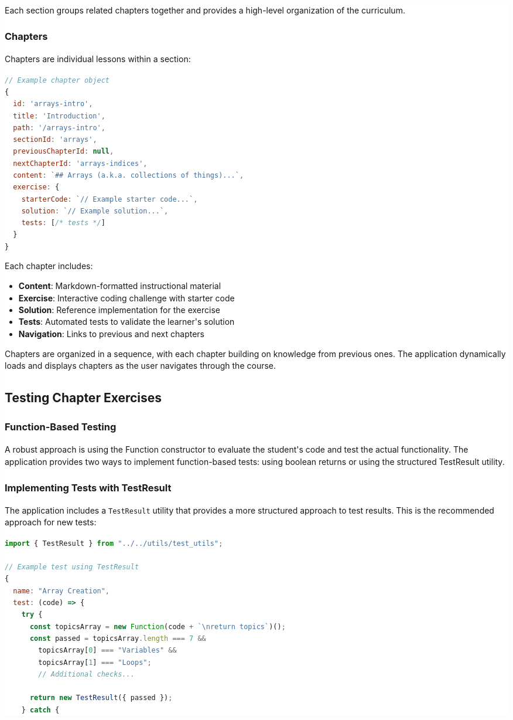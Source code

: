 Each section groups related chapters together and provides a high-level organization of the curriculum.

### Chapters

Chapters are individual lessons within a section:

```javascript
// Example chapter object
{
  id: 'arrays-intro',
  title: 'Introduction',
  path: '/arrays-intro',
  sectionId: 'arrays',
  previousChapterId: null,
  nextChapterId: 'arrays-indices',
  content: `## Arrays (a.k.a. collections of things)...`,
  exercise: {
    starterCode: `// Example starter code...`,
    solution: `// Example solution...`,
    tests: [/* tests */]
  }
}
```

Each chapter includes:

- **Content**: Markdown-formatted instructional material
- **Exercise**: Interactive coding challenge with starter code
- **Solution**: Reference implementation for the exercise
- **Tests**: Automated tests to validate the learner's solution
- **Navigation**: Links to previous and next chapters

Chapters are organized in a sequence, with each chapter building on knowledge from previous ones. The application dynamically loads and displays chapters as the user navigates through the course.

## Testing Chapter Exercises

### Function-Based Testing

A robust approach is using the Function constructor to evaluate the student's code and test the actual functionality. The application provides two ways to implement function-based tests: using boolean returns or using the structured TestResult utility.



### Implementing Tests with TestResult

The application includes a `TestResult` utility that provides a more structured approach to test results. This is the recommended approach for new tests:

```javascript
import { TestResult } from "../../utils/test_utils";

// Example test using TestResult
{
  name: "Array Creation",
  test: (code) => {
    try {
      const topicsArray = new Function(code + `\nreturn topics`)();
      const passed = topicsArray.length === 7 &&
        topicsArray[0] === "Variables" &&
        topicsArray[1] === "Loops";
        // Additional checks...

      return new TestResult({ passed });
    } catch {
```